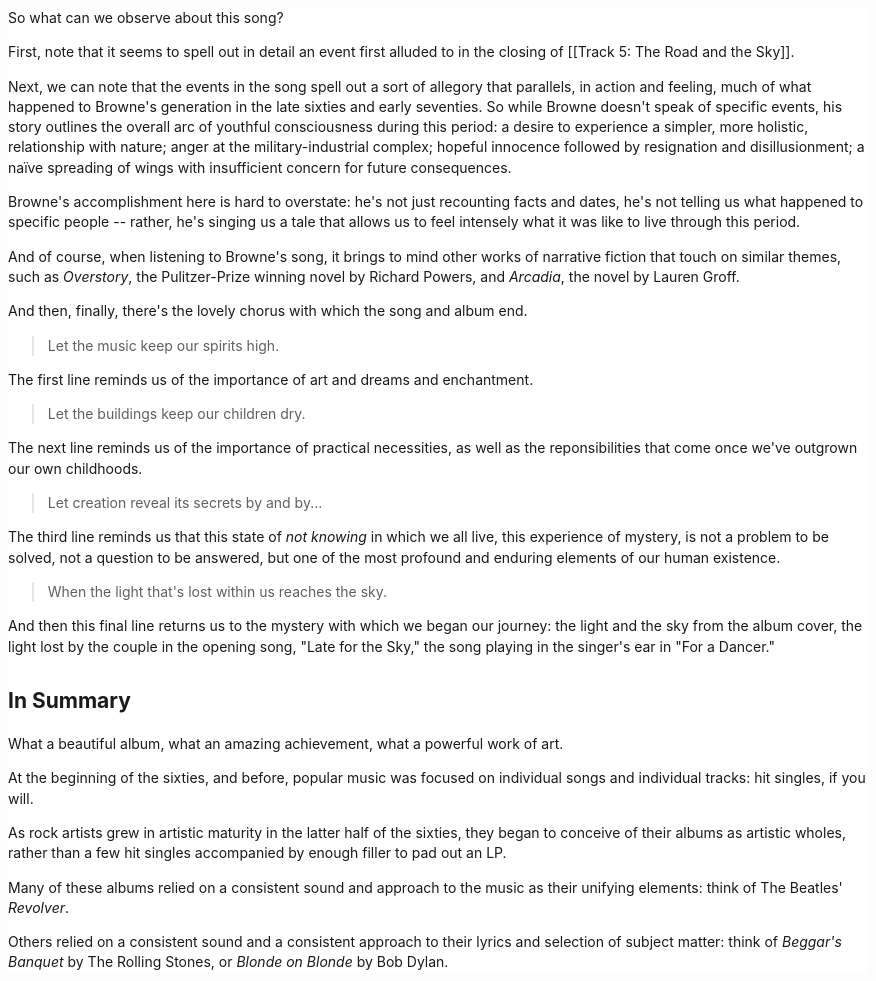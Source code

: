 So what can we observe about this song?

First, note that it seems to spell out in detail an event first alluded to in the closing of [[Track 5: The Road and the Sky]]. 

Next, we can note that the events in the song spell out a sort of allegory that parallels, in action and feeling, much of what happened to Browne's generation in the late sixties and early seventies. So while Browne doesn't speak of specific events, his story outlines the overall arc of youthful consciousness during this period: a desire to experience a simpler, more holistic, relationship with nature; anger at the military-industrial complex; hopeful innocence followed by resignation and disillusionment; a naïve spreading of wings with insufficient concern for future consequences. 

Browne's accomplishment here is hard to overstate: he's not just recounting facts and dates, he's not telling us what happened to specific people -- rather, he's singing us a tale that allows us to feel intensely what it was like to live through this period. 

And of course, when listening to Browne's song, it brings to mind other works of narrative fiction that touch on similar themes, such as *Overstory*, the Pulitzer-Prize winning novel by Richard Powers, and *Arcadia*, the novel by Lauren Groff. 

And then, finally, there's the lovely chorus with which the song and album end. 

> Let the music keep our spirits high. 

The first line reminds us of the importance of art and dreams and enchantment. 
  
> Let the buildings keep our children dry.  

The next line reminds us of the importance of practical necessities, as well as the reponsibilities that come once we've outgrown our own childhoods. 

> Let creation reveal its secrets by and by...

The third line reminds us that this state of *not knowing* in which we all live, this experience of mystery, is not a problem to be solved, not a question to be answered, but one of the most profound and enduring elements of our human existence. 

> When the light that's lost within us reaches the sky.

And then this final line returns us to the mystery with which we began our journey: the light and the sky from the album cover, the light lost by the couple in the opening song, "Late for the Sky," the song playing in the singer's ear in "For a Dancer."

## In Summary

What a beautiful album, what an amazing achievement, what a powerful work of art. 

At the beginning of the sixties, and before, popular music was focused on individual songs and individual tracks: hit singles, if you will. 

As rock artists grew in artistic maturity in the latter half of the sixties, they began to conceive of their albums as artistic wholes, rather than a few hit singles accompanied by enough filler to pad out an LP. 

Many of these albums relied on a consistent sound and approach to the music as their unifying elements: think of The Beatles' *Revolver*.

Others relied on a consistent sound and a consistent approach to their lyrics and selection of subject matter: think of *Beggar's Banquet* by The Rolling Stones, or *Blonde on Blonde* by Bob Dylan. 


[hof]: https://rockhall.com/inductees/jackson-browne/
[rsreview]: https://www.rollingstone.com/music/music-album-reviews/late-for-the-sky-109919/
[cover]: http://www.bobseidemann.com/brown_print.html
[magritte]: http://en.wikipedia.org/wiki/Rene_Magritte
[ledl]: https://www.christies.com/img/LotImages/2017/NYR/2017_NYR_15004_0012A_000(rene_magritte_lempire_des_lumieres).jpg
[seidemann]: http://www.bobseidemann.com/
[lindley]: https://www.davidlindley.com/index.html
[liberation]: https://reasontorock.com/elements/liberation.html
[berry]: https://reasontorock.com/artists/chuck_berry.html
[kerouac]: http://jackkerouac.com